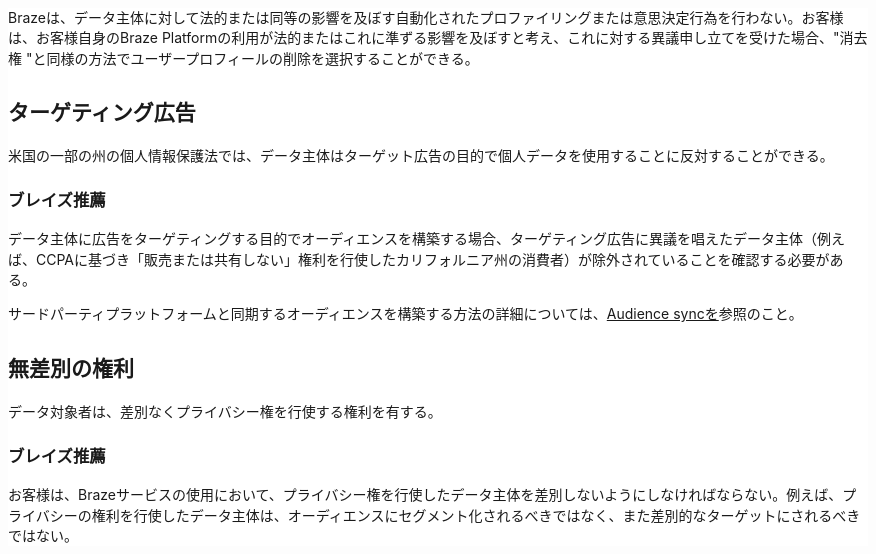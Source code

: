 Brazeは、データ主体に対して法的または同等の影響を及ぼす自動化されたプロファイリングまたは意思決定行為を行わない。お客様は、お客様自身のBraze Platformの利用が法的またはこれに準ずる影響を及ぼすと考え、これに対する異議申し立てを受けた場合、"消去権 "と同様の方法でユーザープロフィールの削除を選択することができる。

## ターゲティング広告

米国の一部の州の個人情報保護法では、データ主体はターゲット広告の目的で個人データを使用することに反対することができる。

### ブレイズ推薦

データ主体に広告をターゲティングする目的でオーディエンスを構築する場合、ターゲティング広告に異議を唱えたデータ主体（例えば、CCPAに基づき「販売または共有しない」権利を行使したカリフォルニア州の消費者）が除外されていることを確認する必要がある。

サードパーティプラットフォームと同期するオーディエンスを構築する方法の詳細については、[Audience syncを](https://www.braze.com/docs/partners/canvas_steps)参照のこと。

## 無差別の権利 

データ対象者は、差別なくプライバシー権を行使する権利を有する。

### ブレイズ推薦

お客様は、Brazeサービスの使用において、プライバシー権を行使したデータ主体を差別しないようにしなければならない。例えば、プライバシーの権利を行使したデータ主体は、オーディエンスにセグメント化されるべきではなく、また差別的なターゲットにされるべきではない。